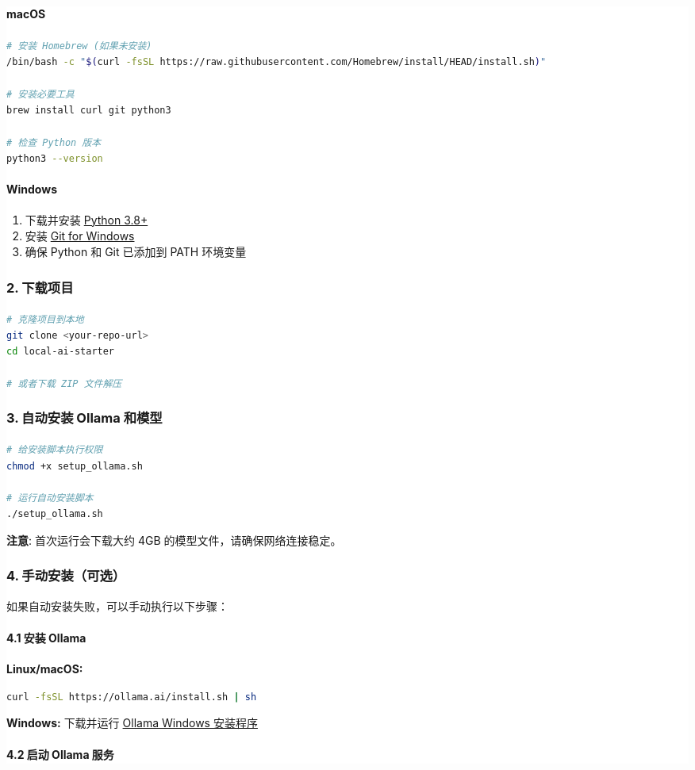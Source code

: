 #### macOS

```bash
# 安装 Homebrew (如果未安装)
/bin/bash -c "$(curl -fsSL https://raw.githubusercontent.com/Homebrew/install/HEAD/install.sh)"

# 安装必要工具
brew install curl git python3

# 检查 Python 版本
python3 --version
```

#### Windows

1. 下载并安装 [Python 3.8+](https://www.python.org/downloads/)
2. 安装 [Git for Windows](https://gitforwindows.org/)
3. 确保 Python 和 Git 已添加到 PATH 环境变量

### 2. 下载项目

```bash
# 克隆项目到本地
git clone <your-repo-url>
cd local-ai-starter

# 或者下载 ZIP 文件解压
```

### 3. 自动安装 Ollama 和模型

```bash
# 给安装脚本执行权限
chmod +x setup_ollama.sh

# 运行自动安装脚本
./setup_ollama.sh
```

**注意**: 首次运行会下载大约 4GB 的模型文件，请确保网络连接稳定。

### 4. 手动安装（可选）

如果自动安装失败，可以手动执行以下步骤：

#### 4.1 安装 Ollama

**Linux/macOS:**
```bash
curl -fsSL https://ollama.ai/install.sh | sh
```

**Windows:**
下载并运行 [Ollama Windows 安装程序](https://ollama.ai/download)

#### 4.2 启动 Ollama 服务
